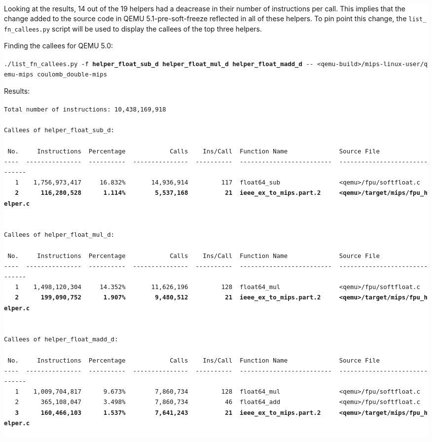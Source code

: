 Looking at the results, 14 out of the 19 helpers had a deacrease in their number of instructions per call. This implies that the change added to the source code in QEMU 5.1-pre-soft-freeze reflected in all of these helpers. To pin point this change, the `list_fn_callees.py` script will be used to display the callees of the top three helpers.

Finding the callees for QEMU 5.0:

<pre class="highlight" style="font-size:14.6205px">
<code>./list_fn_callees.py <span style="color: #000080">-f</span> <b>helper_float_sub_d helper_float_mul_d helper_float_madd_d</b> -- &lt;qemu-build&gt;/mips-linux-user/qemu-mips coulomb_double-mips</code>
</pre>

Results:

<pre class="highlight" style="font-size:14.6205px">
<code>Total number of instructions: 10,438,169,918

Callees of helper_float_sub_d:

 No.     Instructions  Percentage            Calls    Ins/Call  Function Name              Source File
----  ---------------  ----------  ---------------  ----------  -------------------------  ------------------------------
   1    1,756,973,417     16.832%       14,936,914         117  float64_sub                &lt;qemu&gt;/fpu/softfloat.c
   <b>2      116,280,528      1.114%        5,537,168          21  ieee_ex_to_mips.part.2     &lt;qemu&gt;/target/mips/fpu_helper.c</b>


Callees of helper_float_mul_d:

 No.     Instructions  Percentage            Calls    Ins/Call  Function Name              Source File
----  ---------------  ----------  ---------------  ----------  -------------------------  ------------------------------
   1    1,498,120,304     14.352%       11,626,196         128  float64_mul                &lt;qemu&gt;/fpu/softfloat.c
   <b>2      199,090,752      1.907%        9,480,512          21  ieee_ex_to_mips.part.2     &lt;qemu&gt;/target/mips/fpu_helper.c</b>


Callees of helper_float_madd_d:

 No.     Instructions  Percentage            Calls    Ins/Call  Function Name              Source File
----  ---------------  ----------  ---------------  ----------  -------------------------  ------------------------------
   1    1,009,704,817      9.673%        7,860,734         128  float64_mul                &lt;qemu&gt;/fpu/softfloat.c
   2      365,108,047      3.498%        7,860,734          46  float64_add                &lt;qemu&gt;/fpu/softfloat.c
   <b>3      160,466,103      1.537%        7,641,243          21  ieee_ex_to_mips.part.2     &lt;qemu&gt;/target/mips/fpu_helper.c</b>
  </code>
</pre>
